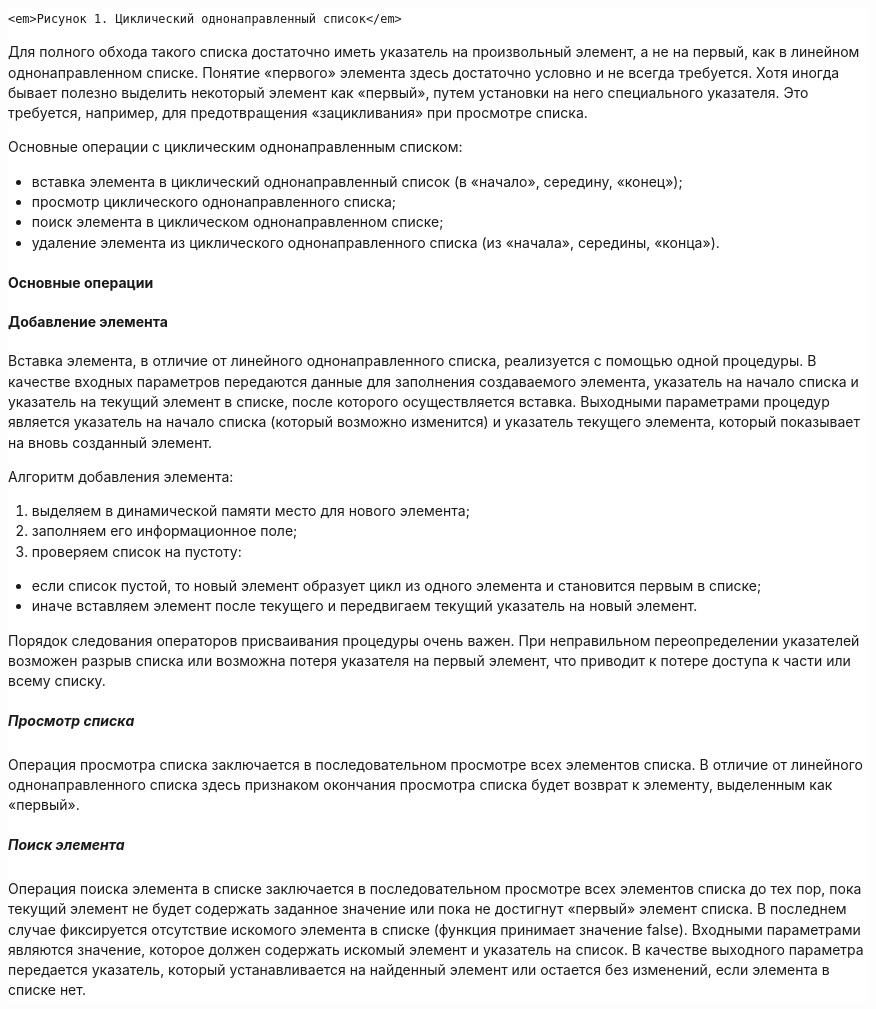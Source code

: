     <em>Рисунок 1. Циклический однонаправленный список</em>
</p>

Для полного обхода такого списка достаточно иметь указатель на произвольный элемент, а не на первый, как в линейном однонаправленном списке.
Понятие «первого» элемента здесь достаточно условно и не всегда требуется.
Хотя иногда бывает полезно выделить некоторый элемент как «первый», путем установки на него специального указателя. Это требуется, например, для предотвращения «зацикливания» при просмотре списка.

Основные операции с циклическим однонаправленным списком:

- вставка элемента в циклический однонаправленный список (в «начало», середину, «конец»);
- просмотр циклического однонаправленного списка;
- поиск элемента в циклическом однонаправленном списке;
- удаление элемента из  циклического однонаправленного списка (из «начала», середины, «конца»).

#### Основные операции

#### Добавление элемента
Вставка элемента, в отличие от линейного однонаправленного списка, реализуется с помощью одной процедуры.
В качестве входных параметров передаются данные для заполнения создаваемого элемента, указатель на начало списка и указатель на текущий элемент в списке, после которого осуществляется вставка.
Выходными параметрами процедур является указатель на начало списка (который возможно изменится) и указатель текущего элемента, который показывает
на вновь созданный элемент.

Алгоритм добавления элемента:
1. выделяем в динамической памяти место для нового элемента;
2. заполняем его информационное поле;
3. проверяем список на пустоту:
 - если список пустой, то новый элемент образует цикл из одного элемента и становится первым в списке;
 - иначе вставляем элемент после текущего и передвигаем текущий указатель на новый элемент.

Порядок следования операторов присваивания процедуры очень важен.
При неправильном переопределении указателей возможен разрыв списка или возможна потеря указателя на первый элемент, что приводит к потере доступа к части или всему списку.

##### Просмотр списка
Операция просмотра списка заключается в последовательном просмотре всех элементов списка.
В отличие от линейного однонаправленного списка здесь признаком окончания просмотра списка будет возврат к элементу, выделенным как «первый».

##### Поиск элемента
Операция поиска элемента в списке заключается в последовательном просмотре всех элементов списка до тех пор, пока текущий элемент не будет
содержать заданное значение или пока не достигнут «первый» элемент списка.
В последнем случае фиксируется отсутствие искомого элемента в списке (функция принимает значение false).
Входными параметрами являются значение, которое должен содержать искомый элемент и указатель на список.
В качестве выходного параметра передается указатель, который устанавливается на найденный элемент или остается без изменений, если элемента в списке нет.
